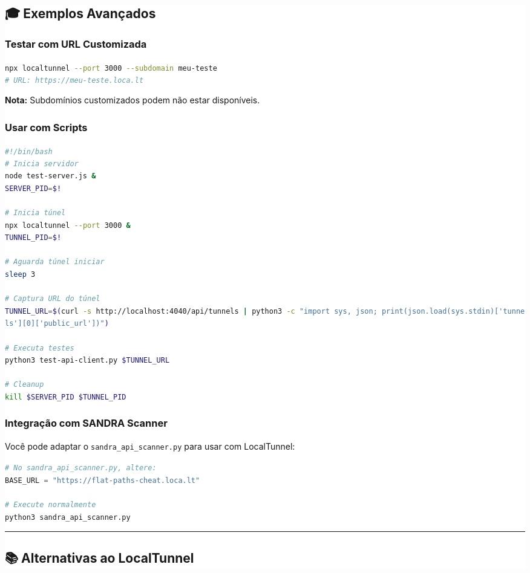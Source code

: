 
## 🎓 Exemplos Avançados

### Testar com URL Customizada

```bash
npx localtunnel --port 3000 --subdomain meu-teste
# URL: https://meu-teste.loca.lt
```

**Nota:** Subdomínios customizados podem não estar disponíveis.

### Usar com Scripts

```bash
#!/bin/bash
# Inicia servidor
node test-server.js &
SERVER_PID=$!

# Inicia túnel
npx localtunnel --port 3000 &
TUNNEL_PID=$!

# Aguarda túnel iniciar
sleep 3

# Captura URL do túnel
TUNNEL_URL=$(curl -s http://localhost:4040/api/tunnels | python3 -c "import sys, json; print(json.load(sys.stdin)['tunnels'][0]['public_url'])")

# Executa testes
python3 test-api-client.py $TUNNEL_URL

# Cleanup
kill $SERVER_PID $TUNNEL_PID
```

### Integração com SANDRA Scanner

Você pode adaptar o `sandra_api_scanner.py` para usar com LocalTunnel:

```python
# No sandra_api_scanner.py, altere:
BASE_URL = "https://flat-paths-cheat.loca.lt"

# Execute normalmente
python3 sandra_api_scanner.py
```

---

## 📚 Alternativas ao LocalTunnel
